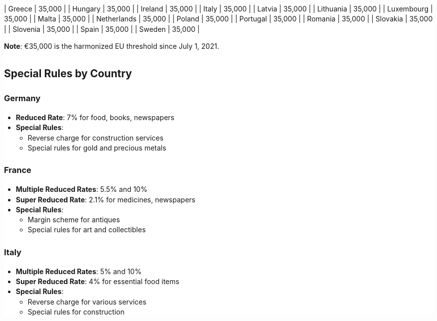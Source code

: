 | Greece | 35,000 |
| Hungary | 35,000 |
| Ireland | 35,000 |
| Italy | 35,000 |
| Latvia | 35,000 |
| Lithuania | 35,000 |
| Luxembourg | 35,000 |
| Malta | 35,000 |
| Netherlands | 35,000 |
| Poland | 35,000 |
| Portugal | 35,000 |
| Romania | 35,000 |
| Slovakia | 35,000 |
| Slovenia | 35,000 |
| Spain | 35,000 |
| Sweden | 35,000 |

**Note**: €35,000 is the harmonized EU threshold since July 1, 2021.

## Special Rules by Country

### Germany
- **Reduced Rate**: 7% for food, books, newspapers
- **Special Rules**: 
  - Reverse charge for construction services
  - Special rules for gold and precious metals

### France
- **Multiple Reduced Rates**: 5.5% and 10%
- **Super Reduced Rate**: 2.1% for medicines, newspapers
- **Special Rules**:
  - Margin scheme for antiques
  - Special rules for art and collectibles

### Italy
- **Multiple Reduced Rates**: 5% and 10%
- **Super Reduced Rate**: 4% for essential food items
- **Special Rules**:
  - Reverse charge for various services
  - Special rules for construction
